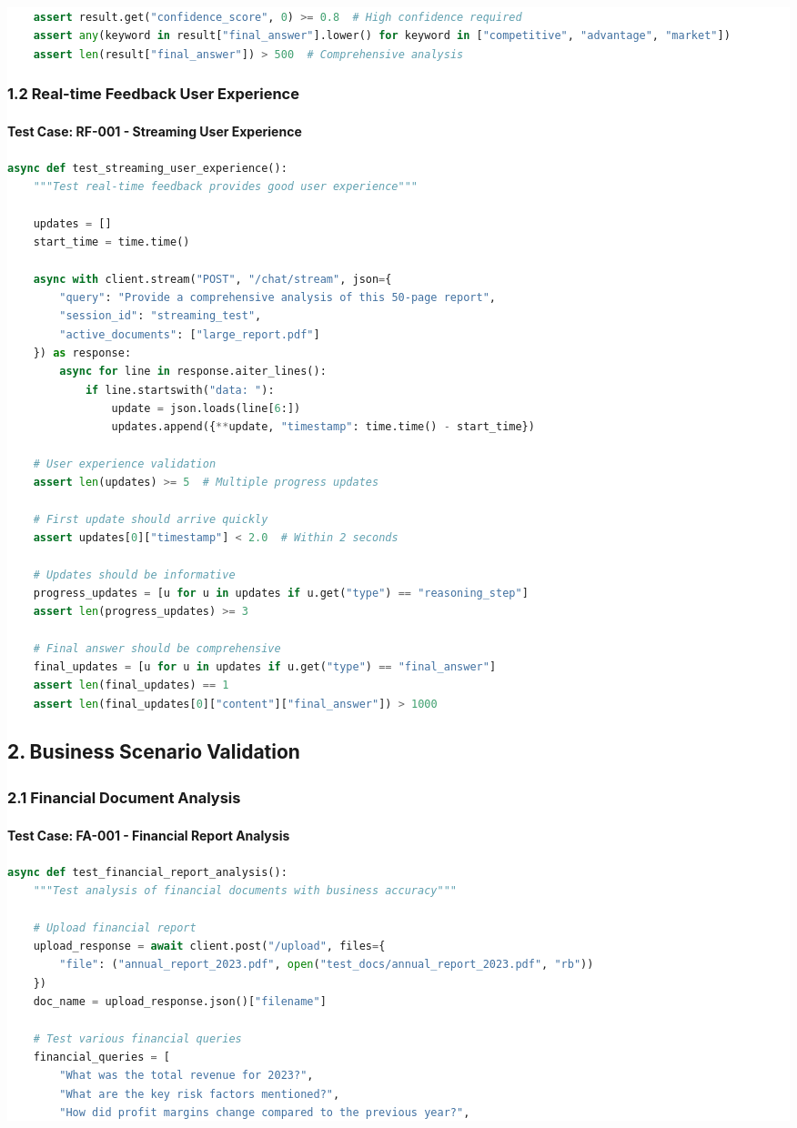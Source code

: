 ```python
    assert result.get("confidence_score", 0) >= 0.8  # High confidence required
    assert any(keyword in result["final_answer"].lower() for keyword in ["competitive", "advantage", "market"])
    assert len(result["final_answer"]) > 500  # Comprehensive analysis
```

### 1.2 Real-time Feedback User Experience

#### Test Case: RF-001 - Streaming User Experience
```python
async def test_streaming_user_experience():
    """Test real-time feedback provides good user experience"""
    
    updates = []
    start_time = time.time()
    
    async with client.stream("POST", "/chat/stream", json={
        "query": "Provide a comprehensive analysis of this 50-page report",
        "session_id": "streaming_test",
        "active_documents": ["large_report.pdf"]
    }) as response:
        async for line in response.aiter_lines():
            if line.startswith("data: "):
                update = json.loads(line[6:])
                updates.append({**update, "timestamp": time.time() - start_time})
    
    # User experience validation
    assert len(updates) >= 5  # Multiple progress updates
    
    # First update should arrive quickly
    assert updates[0]["timestamp"] < 2.0  # Within 2 seconds
    
    # Updates should be informative
    progress_updates = [u for u in updates if u.get("type") == "reasoning_step"]
    assert len(progress_updates) >= 3
    
    # Final answer should be comprehensive
    final_updates = [u for u in updates if u.get("type") == "final_answer"]
    assert len(final_updates) == 1
    assert len(final_updates[0]["content"]["final_answer"]) > 1000
```

## 2. Business Scenario Validation

### 2.1 Financial Document Analysis

#### Test Case: FA-001 - Financial Report Analysis
```python
async def test_financial_report_analysis():
    """Test analysis of financial documents with business accuracy"""
    
    # Upload financial report
    upload_response = await client.post("/upload", files={
        "file": ("annual_report_2023.pdf", open("test_docs/annual_report_2023.pdf", "rb"))
    })
    doc_name = upload_response.json()["filename"]
    
    # Test various financial queries
    financial_queries = [
        "What was the total revenue for 2023?",
        "What are the key risk factors mentioned?",
        "How did profit margins change compared to the previous year?",
```